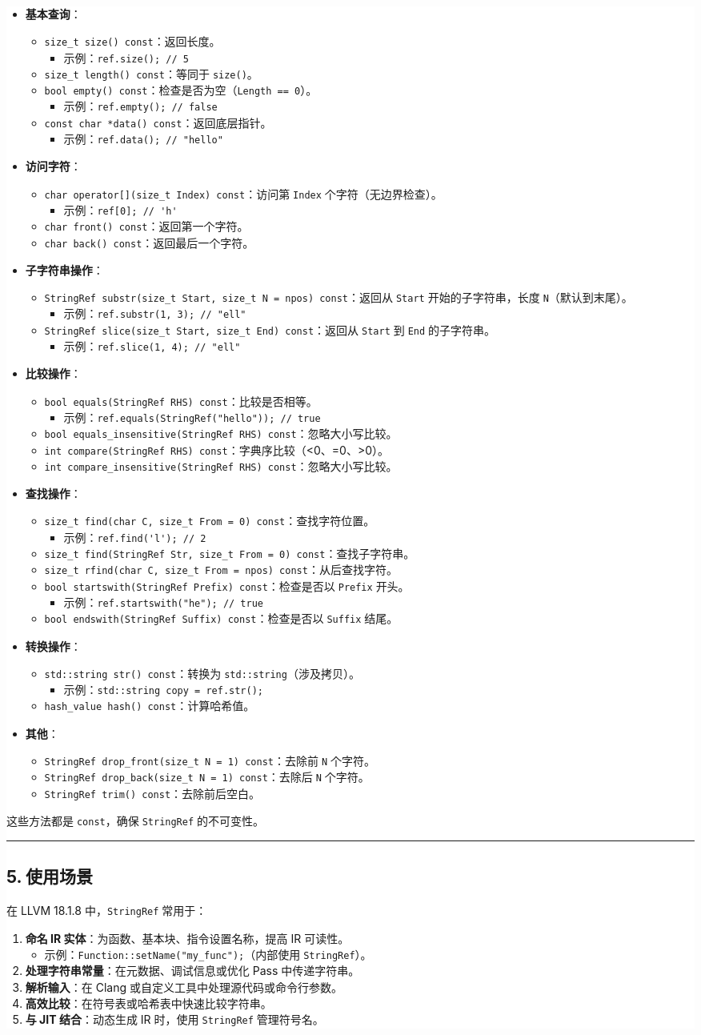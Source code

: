 - **基本查询**：
  - `size_t size() const`：返回长度。
    - 示例：`ref.size(); // 5`
  - `size_t length() const`：等同于 `size()`。
  - `bool empty() const`：检查是否为空（`Length == 0`）。
    - 示例：`ref.empty(); // false`
  - `const char *data() const`：返回底层指针。
    - 示例：`ref.data(); // "hello"`

- **访问字符**：
  - `char operator[](size_t Index) const`：访问第 `Index` 个字符（无边界检查）。
    - 示例：`ref[0]; // 'h'`
  - `char front() const`：返回第一个字符。
  - `char back() const`：返回最后一个字符。

- **子字符串操作**：
  - `StringRef substr(size_t Start, size_t N = npos) const`：返回从 `Start` 开始的子字符串，长度 `N`（默认到末尾）。
    - 示例：`ref.substr(1, 3); // "ell"`
  - `StringRef slice(size_t Start, size_t End) const`：返回从 `Start` 到 `End` 的子字符串。
    - 示例：`ref.slice(1, 4); // "ell"`

- **比较操作**：
  - `bool equals(StringRef RHS) const`：比较是否相等。
    - 示例：`ref.equals(StringRef("hello")); // true`
  - `bool equals_insensitive(StringRef RHS) const`：忽略大小写比较。
  - `int compare(StringRef RHS) const`：字典序比较（<0、=0、>0）。
  - `int compare_insensitive(StringRef RHS) const`：忽略大小写比较。

- **查找操作**：
  - `size_t find(char C, size_t From = 0) const`：查找字符位置。
    - 示例：`ref.find('l'); // 2`
  - `size_t find(StringRef Str, size_t From = 0) const`：查找子字符串。
  - `size_t rfind(char C, size_t From = npos) const`：从后查找字符。
  - `bool startswith(StringRef Prefix) const`：检查是否以 `Prefix` 开头。
    - 示例：`ref.startswith("he"); // true`
  - `bool endswith(StringRef Suffix) const`：检查是否以 `Suffix` 结尾。

- **转换操作**：
  - `std::string str() const`：转换为 `std::string`（涉及拷贝）。
    - 示例：`std::string copy = ref.str();`
  - `hash_value hash() const`：计算哈希值。

- **其他**：
  - `StringRef drop_front(size_t N = 1) const`：去除前 `N` 个字符。
  - `StringRef drop_back(size_t N = 1) const`：去除后 `N` 个字符。
  - `StringRef trim() const`：去除前后空白。

这些方法都是 `const`，确保 `StringRef` 的不可变性。

---

## 5. 使用场景

在 LLVM 18.1.8 中，`StringRef` 常用于：
1. **命名 IR 实体**：为函数、基本块、指令设置名称，提高 IR 可读性。
   - 示例：`Function::setName("my_func");`（内部使用 `StringRef`）。
2. **处理字符串常量**：在元数据、调试信息或优化 Pass 中传递字符串。
3. **解析输入**：在 Clang 或自定义工具中处理源代码或命令行参数。
4. **高效比较**：在符号表或哈希表中快速比较字符串。
5. **与 JIT 结合**：动态生成 IR 时，使用 `StringRef` 管理符号名。
